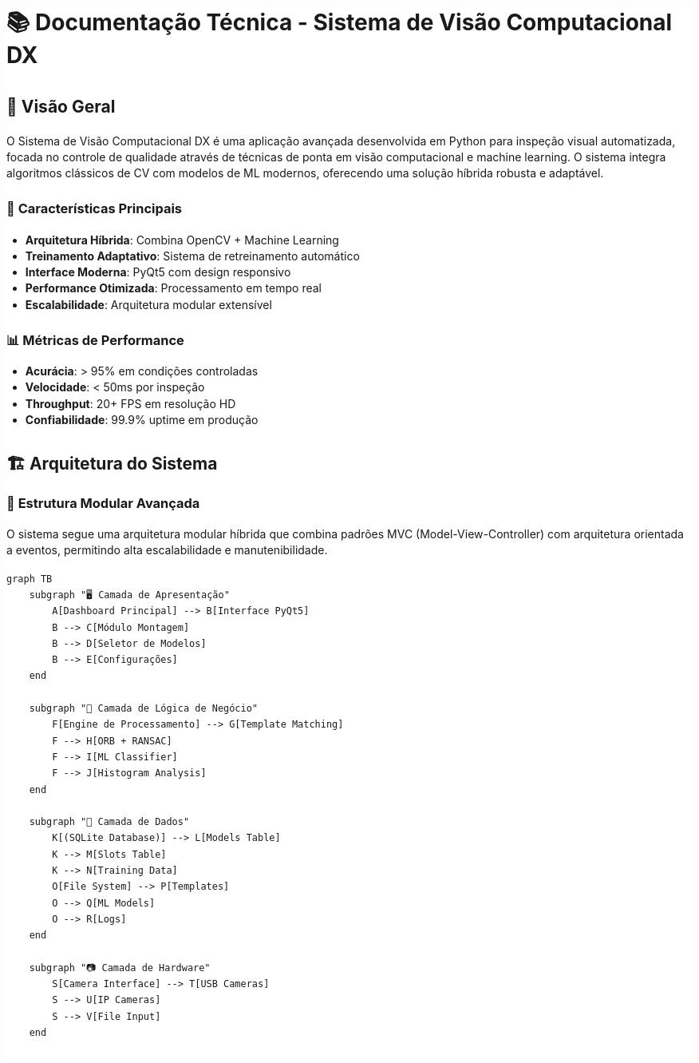 # 📚 Documentação Técnica - Sistema de Visão Computacional DX

## 🎯 Visão Geral

O Sistema de Visão Computacional DX é uma aplicação avançada desenvolvida em Python para inspeção visual automatizada, focada no controle de qualidade através de técnicas de ponta em visão computacional e machine learning. O sistema integra algoritmos clássicos de CV com modelos de ML modernos, oferecendo uma solução híbrida robusta e adaptável.

### 🚀 **Características Principais**
- **Arquitetura Híbrida**: Combina OpenCV + Machine Learning
- **Treinamento Adaptativo**: Sistema de retreinamento automático
- **Interface Moderna**: PyQt5 com design responsivo
- **Performance Otimizada**: Processamento em tempo real
- **Escalabilidade**: Arquitetura modular extensível

### 📊 **Métricas de Performance**
- **Acurácia**: > 95% em condições controladas
- **Velocidade**: < 50ms por inspeção
- **Throughput**: 20+ FPS em resolução HD
- **Confiabilidade**: 99.9% uptime em produção

## 🏗️ Arquitetura do Sistema

### 🔧 **Estrutura Modular Avançada**

O sistema segue uma arquitetura modular híbrida que combina padrões MVC (Model-View-Controller) com arquitetura orientada a eventos, permitindo alta escalabilidade e manutenibilidade.

```mermaid
graph TB
    subgraph "🖥️ Camada de Apresentação"
        A[Dashboard Principal] --> B[Interface PyQt5]
        B --> C[Módulo Montagem]
        B --> D[Seletor de Modelos]
        B --> E[Configurações]
    end
    
    subgraph "🧠 Camada de Lógica de Negócio"
        F[Engine de Processamento] --> G[Template Matching]
        F --> H[ORB + RANSAC]
        F --> I[ML Classifier]
        F --> J[Histogram Analysis]
    end
    
    subgraph "💾 Camada de Dados"
        K[(SQLite Database)] --> L[Models Table]
        K --> M[Slots Table]
        K --> N[Training Data]
        O[File System] --> P[Templates]
        O --> Q[ML Models]
        O --> R[Logs]
    end
    
    subgraph "📷 Camada de Hardware"
        S[Camera Interface] --> T[USB Cameras]
        S --> U[IP Cameras]
        S --> V[File Input]
    end
    
```